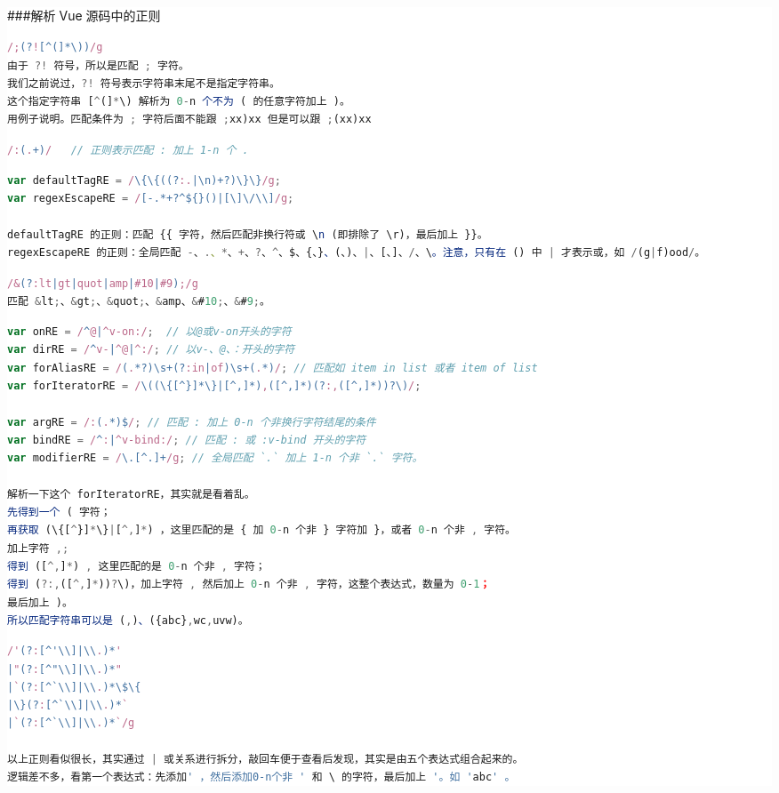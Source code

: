 

###解析 Vue 源码中的正则

```js
/;(?![^(]*\))/g
由于 ?! 符号，所以是匹配 ; 字符。 
我们之前说过，?! 符号表示字符串末尾不是指定字符串。 
这个指定字符串 [^(]*\) 解析为 0-n 个不为 ( 的任意字符加上 )。 
用例子说明。匹配条件为 ; 字符后面不能跟 ;xx)xx 但是可以跟 ;(xx)xx
```

```js
/:(.+)/   // 正则表示匹配 : 加上 1-n 个 .
```

```js
var defaultTagRE = /\{\{((?:.|\n)+?)\}\}/g;
var regexEscapeRE = /[-.*+?^${}()|[\]\/\\]/g;

defaultTagRE 的正则：匹配 {{ 字符，然后匹配非换行符或 \n (即排除了 \r)，最后加上 }}。 
regexEscapeRE 的正则：全局匹配 -、.、*、+、?、^、$、{、}、(、)、|、[、]、/、\。注意，只有在 () 中 | 才表示或，如 /(g|f)ood/。
```

```js
/&(?:lt|gt|quot|amp|#10|#9);/g
匹配 &lt;、&gt;、&quot;、&amp、&#10;、&#9;。
```

```js
var onRE = /^@|^v-on:/;  // 以@或v-on开头的字符
var dirRE = /^v-|^@|^:/; // 以v-、@、：开头的字符
var forAliasRE = /(.*?)\s+(?:in|of)\s+(.*)/; // 匹配如 item in list 或者 item of list
var forIteratorRE = /\((\{[^}]*\}|[^,]*),([^,]*)(?:,([^,]*))?\)/;

var argRE = /:(.*)$/; // 匹配 : 加上 0-n 个非换行字符结尾的条件
var bindRE = /^:|^v-bind:/; // 匹配 : 或 :v-bind 开头的字符
var modifierRE = /\.[^.]+/g; // 全局匹配 `.` 加上 1-n 个非 `.` 字符。

解析一下这个 forIteratorRE，其实就是看着乱。 
先得到一个 ( 字符； 
再获取 (\{[^}]*\}|[^,]*) ，这里匹配的是 { 加 0-n 个非 } 字符加 }，或者 0-n 个非 , 字符。 
加上字符 ,; 
得到 ([^,]*) , 这里匹配的是 0-n 个非 , 字符； 
得到 (?:,([^,]*))?\)，加上字符 , 然后加上 0-n 个非 , 字符，这整个表达式，数量为 0-1； 
最后加上 )。 
所以匹配字符串可以是 (,)、({abc},wc,uvw)。
```

```js
/'(?:[^'\\]|\\.)*'
|"(?:[^"\\]|\\.)*"
|`(?:[^`\\]|\\.)*\$\{
|\}(?:[^`\\]|\\.)*`
|`(?:[^`\\]|\\.)*`/g

以上正则看似很长，其实通过 | 或关系进行拆分，敲回车便于查看后发现，其实是由五个表达式组合起来的。 
逻辑差不多，看第一个表达式：先添加' ，然后添加0-n个非 ' 和 \ 的字符，最后加上 '。如 'abc' 。
```
